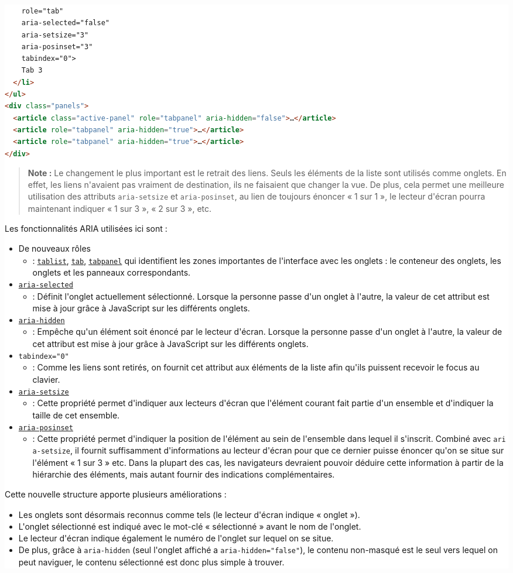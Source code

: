 ```html
    role="tab"
    aria-selected="false"
    aria-setsize="3"
    aria-posinset="3"
    tabindex="0">
    Tab 3
  </li>
</ul>
<div class="panels">
  <article class="active-panel" role="tabpanel" aria-hidden="false">…</article>
  <article role="tabpanel" aria-hidden="true">…</article>
  <article role="tabpanel" aria-hidden="true">…</article>
</div>
```

> **Note :** Le changement le plus important est le retrait des liens. Seuls les éléments de la liste sont utilisés comme onglets. En effet, les liens n'avaient pas vraiment de destination, ils ne faisaient que changer la vue. De plus, cela permet une meilleure utilisation des attributs `aria-setsize` et `aria-posinset`, au lien de toujours énoncer «&nbsp;1 sur 1&nbsp;», le lecteur d'écran pourra maintenant indiquer «&nbsp;1 sur 3&nbsp;», «&nbsp;2 sur 3&nbsp;», etc.

Les fonctionnalités ARIA utilisées ici sont&nbsp;:

- De nouveaux rôles
  - : [`tablist`](/fr/docs/Web/Accessibility/ARIA/Roles/tablist_role), [`tab`](/fr/docs/Web/Accessibility/ARIA/Roles/tab_role), [`tabpanel`](/fr/docs/Web/Accessibility/ARIA/Roles/tabpanel_role) qui identifient les zones importantes de l'interface avec les onglets&nbsp;: le conteneur des onglets, les onglets et les panneaux correspondants.
- [`aria-selected`](/fr/docs/Web/Accessibility/ARIA/Attributes/aria-selected)
  - : Définit l'onglet actuellement sélectionné. Lorsque la personne passe d'un onglet à l'autre, la valeur de cet attribut est mise à jour grâce à JavaScript sur les différents onglets.
- [`aria-hidden`](/fr/docs/Web/Accessibility/ARIA/Attributes/aria-hidden)
  - : Empêche qu'un élément soit énoncé par le lecteur d'écran. Lorsque la personne passe d'un onglet à l'autre, la valeur de cet attribut est mise à jour grâce à JavaScript sur les différents onglets.
- `tabindex="0"`
  - : Comme les liens sont retirés, on fournit cet attribut aux éléments de la liste afin qu'ils puissent recevoir le focus au clavier.
- [`aria-setsize`](/fr/docs/Web/Accessibility/ARIA/Attributes/aria-setsize)
  - : Cette propriété permet d'indiquer aux lecteurs d'écran que l'élément courant fait partie d'un ensemble et d'indiquer la taille de cet ensemble.
- [`aria-posinset`](/fr/docs/Web/Accessibility/ARIA/Attributes/aria-posinset)
  - : Cette propriété permet d'indiquer la position de l'élément au sein de l'ensemble dans lequel il s'inscrit. Combiné avec `aria-setsize`, il fournit suffisamment d'informations au lecteur d'écran pour que ce dernier puisse énoncer qu'on se situe sur l'élément «&nbsp;1 sur 3&nbsp;» etc. Dans la plupart des cas, les navigateurs devraient pouvoir déduire cette information à partir de la hiérarchie des éléments, mais autant fournir des indications complémentaires.

Cette nouvelle structure apporte plusieurs améliorations&nbsp;:

- Les onglets sont désormais reconnus comme tels (le lecteur d'écran indique «&nbsp;onglet&nbsp;»).
- L'onglet sélectionné est indiqué avec le mot-clé «&nbsp;sélectionné&nbsp;» avant le nom de l'onglet.
- Le lecteur d'écran indique également le numéro de l'onglet sur lequel on se situe.
- De plus, grâce à `aria-hidden` (seul l'onglet affiché a `aria-hidden="false"`), le contenu non-masqué est le seul vers lequel on peut naviguer, le contenu sélectionné est donc plus simple à trouver.
